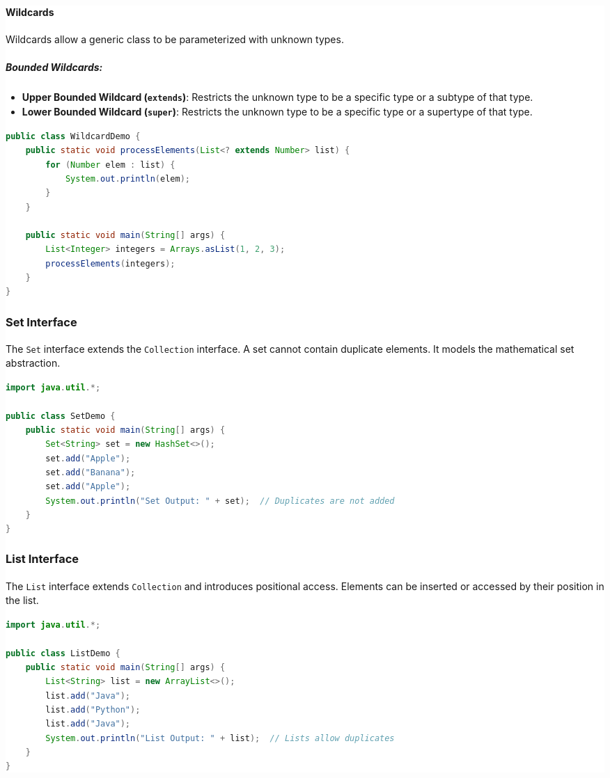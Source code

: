 #### Wildcards

Wildcards allow a generic class to be parameterized with unknown types.

##### Bounded Wildcards:

- **Upper Bounded Wildcard (`extends`)**: Restricts the unknown type to be a specific type or a subtype of that type.
- **Lower Bounded Wildcard (`super`)**: Restricts the unknown type to be a specific type or a supertype of that type.

```java
public class WildcardDemo {
    public static void processElements(List<? extends Number> list) {
        for (Number elem : list) {
            System.out.println(elem);
        }
    }
    
    public static void main(String[] args) {
        List<Integer> integers = Arrays.asList(1, 2, 3);
        processElements(integers);
    }
}
```

### Set Interface

The `Set` interface extends the `Collection` interface. A set cannot contain duplicate elements. It models the mathematical set abstraction.

```java
import java.util.*;

public class SetDemo {
    public static void main(String[] args) {
        Set<String> set = new HashSet<>();
        set.add("Apple");
        set.add("Banana");
        set.add("Apple");
        System.out.println("Set Output: " + set);  // Duplicates are not added
    }
}
```

### List Interface

The `List` interface extends `Collection` and introduces positional access. Elements can be inserted or accessed by their position in the list.

```java
import java.util.*;

public class ListDemo {
    public static void main(String[] args) {
        List<String> list = new ArrayList<>();
        list.add("Java");
        list.add("Python");
        list.add("Java");
        System.out.println("List Output: " + list);  // Lists allow duplicates
    }
}
```
